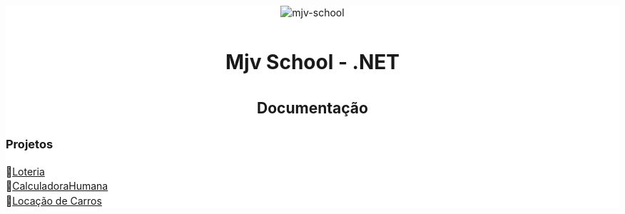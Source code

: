<div align="center">
  <img src="https://raw.githubusercontent.com/gabrielmelim/imgs/main/mvj-school/mjv-1585819712-kenoby-thumbnail-552x368-3png.png" alt="mjv-school" width="100%">
</div>

<h1 align="center">Mjv School - .NET</h1>
<h2 align="center">Documentação</h2>

<h3 align="left">Projetos</h2>

📁[Loteria](https://github.com/gabrielmelim/CsharpMJV/tree/main/Loteria)
<br>
📁[CalculadoraHumana](https://github.com/gabrielmelim/CsharpMJV/tree/main/CalculadoraHumana)
<br>
📁[Locação de Carros](https://github.com/gabrielmelim/.net-mjv-school/tree/main/LocacaoCarros)


